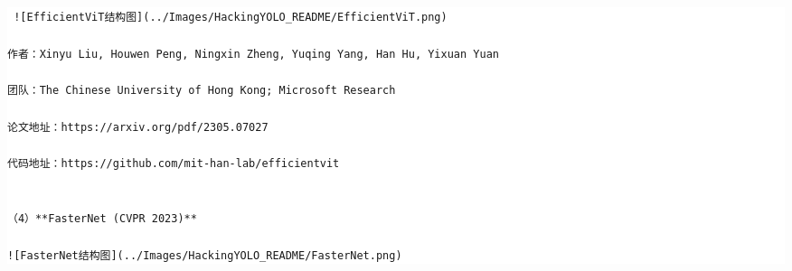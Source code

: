      ![EfficientViT结构图](../Images/HackingYOLO_README/EfficientViT.png)
     
    作者：Xinyu Liu, Houwen Peng, Ningxin Zheng, Yuqing Yang, Han Hu, Yixuan Yuan

    团队：The Chinese University of Hong Kong; Microsoft Research

    论文地址：https://arxiv.org/pdf/2305.07027
    
    代码地址：https://github.com/mit-han-lab/efficientvit


    （4）**FasterNet (CVPR 2023)**
    
    ![FasterNet结构图](../Images/HackingYOLO_README/FasterNet.png)
